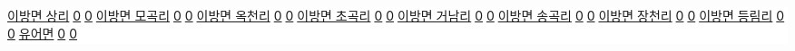 
  <tr class="item">
    <td><a href="4874034026.html">이방면 상리</a></td>
    <td><a href="4874034026.html">0</a></td>
    <td><a href="4874034026.html">0</a></td>
  </tr>
    

  <tr class="item">
    <td><a href="4874034027.html">이방면 모곡리</a></td>
    <td><a href="4874034027.html">0</a></td>
    <td><a href="4874034027.html">0</a></td>
  </tr>
    

  <tr class="item">
    <td><a href="4874034028.html">이방면 옥천리</a></td>
    <td><a href="4874034028.html">0</a></td>
    <td><a href="4874034028.html">0</a></td>
  </tr>
    

  <tr class="item">
    <td><a href="4874034029.html">이방면 초곡리</a></td>
    <td><a href="4874034029.html">0</a></td>
    <td><a href="4874034029.html">0</a></td>
  </tr>
    

  <tr class="item">
    <td><a href="4874034030.html">이방면 거남리</a></td>
    <td><a href="4874034030.html">0</a></td>
    <td><a href="4874034030.html">0</a></td>
  </tr>
    

  <tr class="item">
    <td><a href="4874034031.html">이방면 송곡리</a></td>
    <td><a href="4874034031.html">0</a></td>
    <td><a href="4874034031.html">0</a></td>
  </tr>
    

  <tr class="item">
    <td><a href="4874034032.html">이방면 장천리</a></td>
    <td><a href="4874034032.html">0</a></td>
    <td><a href="4874034032.html">0</a></td>
  </tr>
    

  <tr class="item">
    <td><a href="4874034033.html">이방면 등림리</a></td>
    <td><a href="4874034033.html">0</a></td>
    <td><a href="4874034033.html">0</a></td>
  </tr>
    

  <tr class="item">
    <td><a href="4874035000.html">유어면</a></td>
    <td><a href="4874035000.html">0</a></td>
    <td><a href="4874035000.html">0</a></td>
  </tr>
    